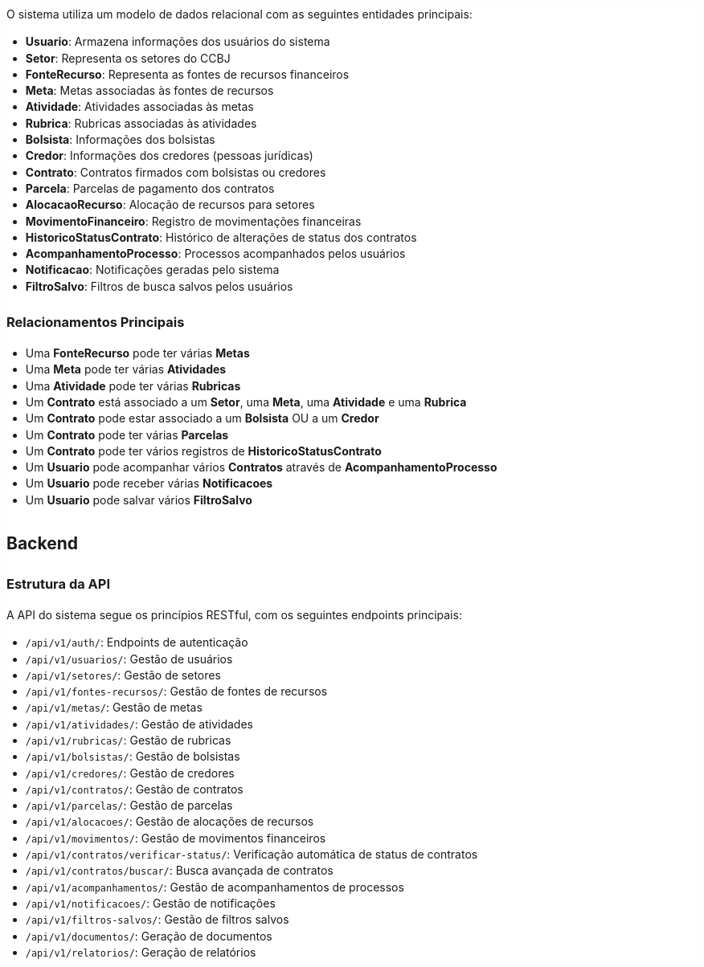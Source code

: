 O sistema utiliza um modelo de dados relacional com as seguintes entidades principais:

- **Usuario**: Armazena informações dos usuários do sistema
- **Setor**: Representa os setores do CCBJ
- **FonteRecurso**: Representa as fontes de recursos financeiros
- **Meta**: Metas associadas às fontes de recursos
- **Atividade**: Atividades associadas às metas
- **Rubrica**: Rubricas associadas às atividades
- **Bolsista**: Informações dos bolsistas
- **Credor**: Informações dos credores (pessoas jurídicas)
- **Contrato**: Contratos firmados com bolsistas ou credores
- **Parcela**: Parcelas de pagamento dos contratos
- **AlocacaoRecurso**: Alocação de recursos para setores
- **MovimentoFinanceiro**: Registro de movimentações financeiras
- **HistoricoStatusContrato**: Histórico de alterações de status dos contratos
- **AcompanhamentoProcesso**: Processos acompanhados pelos usuários
- **Notificacao**: Notificações geradas pelo sistema
- **FiltroSalvo**: Filtros de busca salvos pelos usuários

### Relacionamentos Principais

- Uma **FonteRecurso** pode ter várias **Metas**
- Uma **Meta** pode ter várias **Atividades**
- Uma **Atividade** pode ter várias **Rubricas**
- Um **Contrato** está associado a um **Setor**, uma **Meta**, uma **Atividade** e uma **Rubrica**
- Um **Contrato** pode estar associado a um **Bolsista** OU a um **Credor**
- Um **Contrato** pode ter várias **Parcelas**
- Um **Contrato** pode ter vários registros de **HistoricoStatusContrato**
- Um **Usuario** pode acompanhar vários **Contratos** através de **AcompanhamentoProcesso**
- Um **Usuario** pode receber várias **Notificacoes**
- Um **Usuario** pode salvar vários **FiltroSalvo**

## Backend

### Estrutura da API

A API do sistema segue os princípios RESTful, com os seguintes endpoints principais:

- `/api/v1/auth/`: Endpoints de autenticação
- `/api/v1/usuarios/`: Gestão de usuários
- `/api/v1/setores/`: Gestão de setores
- `/api/v1/fontes-recursos/`: Gestão de fontes de recursos
- `/api/v1/metas/`: Gestão de metas
- `/api/v1/atividades/`: Gestão de atividades
- `/api/v1/rubricas/`: Gestão de rubricas
- `/api/v1/bolsistas/`: Gestão de bolsistas
- `/api/v1/credores/`: Gestão de credores
- `/api/v1/contratos/`: Gestão de contratos
- `/api/v1/parcelas/`: Gestão de parcelas
- `/api/v1/alocacoes/`: Gestão de alocações de recursos
- `/api/v1/movimentos/`: Gestão de movimentos financeiros
- `/api/v1/contratos/verificar-status/`: Verificação automática de status de contratos
- `/api/v1/contratos/buscar/`: Busca avançada de contratos
- `/api/v1/acompanhamentos/`: Gestão de acompanhamentos de processos
- `/api/v1/notificacoes/`: Gestão de notificações
- `/api/v1/filtros-salvos/`: Gestão de filtros salvos
- `/api/v1/documentos/`: Geração de documentos
- `/api/v1/relatorios/`: Geração de relatórios
